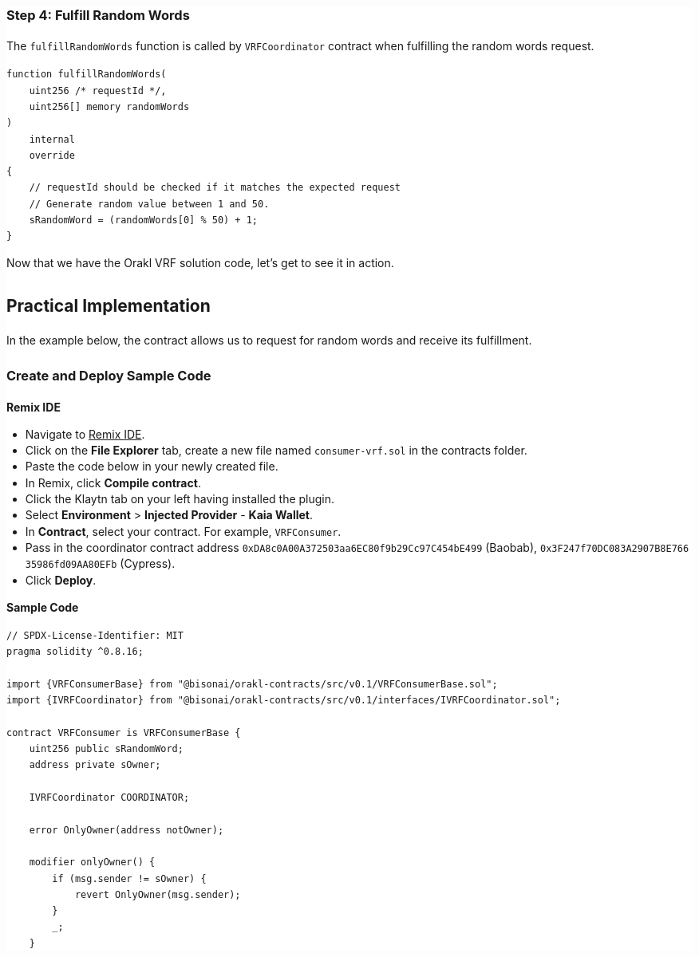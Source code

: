 ### Step 4: Fulfill Random Words

The `fulfillRandomWords` function is called by `VRFCoordinator` contract when fulfilling the random words request.

```solidity
function fulfillRandomWords(
    uint256 /* requestId */,
    uint256[] memory randomWords
)
    internal
    override
{
    // requestId should be checked if it matches the expected request
    // Generate random value between 1 and 50.
    sRandomWord = (randomWords[0] % 50) + 1;
}
```

Now that we have the Orakl VRF solution code, let’s get to see it in action.

## Practical Implementation

In the example below, the contract allows us to request for random words and receive its fulfillment.

### Create and Deploy Sample Code

**Remix IDE**

- Navigate to [Remix IDE](https://remix.ethereum.org/).
- Click on the **File Explorer** tab, create a new file named `consumer-vrf.sol` in the contracts folder.
- Paste the code below in your newly created file.
- In Remix, click **Compile contract**.
- Click the Klaytn tab on your left having installed the plugin.
- Select **Environment** > **Injected Provider** - **Kaia Wallet**.
- In **Contract**, select your contract. For example, `VRFConsumer`.
- Pass in the coordinator contract address `0xDA8c0A00A372503aa6EC80f9b29Cc97C454bE499` (Baobab), `0x3F247f70DC083A2907B8E76635986fd09AA80EFb` (Cypress).
- Click **Deploy**.

**Sample Code**

```solidity
// SPDX-License-Identifier: MIT
pragma solidity ^0.8.16;

import {VRFConsumerBase} from "@bisonai/orakl-contracts/src/v0.1/VRFConsumerBase.sol";
import {IVRFCoordinator} from "@bisonai/orakl-contracts/src/v0.1/interfaces/IVRFCoordinator.sol";

contract VRFConsumer is VRFConsumerBase {
    uint256 public sRandomWord;
    address private sOwner;

    IVRFCoordinator COORDINATOR;

    error OnlyOwner(address notOwner);

    modifier onlyOwner() {
        if (msg.sender != sOwner) {
            revert OnlyOwner(msg.sender);
        }
        _;
    }

```